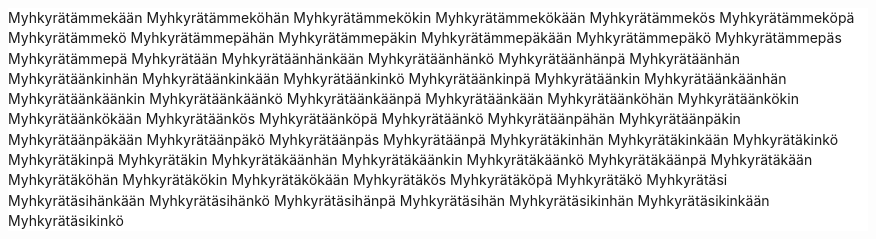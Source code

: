 Myhkyrätämmekään
Myhkyrätämmeköhän
Myhkyrätämmekökin
Myhkyrätämmekökään
Myhkyrätämmekös
Myhkyrätämmeköpä
Myhkyrätämmekö
Myhkyrätämmepähän
Myhkyrätämmepäkin
Myhkyrätämmepäkään
Myhkyrätämmepäkö
Myhkyrätämmepäs
Myhkyrätämmepä
Myhkyrätään
Myhkyrätäänhänkään
Myhkyrätäänhänkö
Myhkyrätäänhänpä
Myhkyrätäänhän
Myhkyrätäänkinhän
Myhkyrätäänkinkään
Myhkyrätäänkinkö
Myhkyrätäänkinpä
Myhkyrätäänkin
Myhkyrätäänkäänhän
Myhkyrätäänkäänkin
Myhkyrätäänkäänkö
Myhkyrätäänkäänpä
Myhkyrätäänkään
Myhkyrätäänköhän
Myhkyrätäänkökin
Myhkyrätäänkökään
Myhkyrätäänkös
Myhkyrätäänköpä
Myhkyrätäänkö
Myhkyrätäänpähän
Myhkyrätäänpäkin
Myhkyrätäänpäkään
Myhkyrätäänpäkö
Myhkyrätäänpäs
Myhkyrätäänpä
Myhkyrätäkinhän
Myhkyrätäkinkään
Myhkyrätäkinkö
Myhkyrätäkinpä
Myhkyrätäkin
Myhkyrätäkäänhän
Myhkyrätäkäänkin
Myhkyrätäkäänkö
Myhkyrätäkäänpä
Myhkyrätäkään
Myhkyrätäköhän
Myhkyrätäkökin
Myhkyrätäkökään
Myhkyrätäkös
Myhkyrätäköpä
Myhkyrätäkö
Myhkyrätäsi
Myhkyrätäsihänkään
Myhkyrätäsihänkö
Myhkyrätäsihänpä
Myhkyrätäsihän
Myhkyrätäsikinhän
Myhkyrätäsikinkään
Myhkyrätäsikinkö
